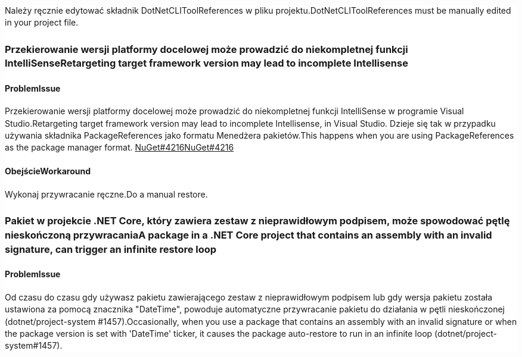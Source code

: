 <span data-ttu-id="a45b5-122">Należy ręcznie edytować składnik DotNetCLIToolReferences w pliku projektu.</span><span class="sxs-lookup"><span data-stu-id="a45b5-122">DotNetCLIToolReferences must be manually edited in your project file.</span></span>

### <a name="retargeting-target-framework-version-may-lead-to-incomplete-intellisense"></a><span data-ttu-id="a45b5-123">Przekierowanie wersji platformy docelowej może prowadzić do niekompletnej funkcji IntelliSense</span><span class="sxs-lookup"><span data-stu-id="a45b5-123">Retargeting target framework version may lead to incomplete Intellisense</span></span>

#### <a name="issue"></a><span data-ttu-id="a45b5-124">Problem</span><span class="sxs-lookup"><span data-stu-id="a45b5-124">Issue</span></span>

<span data-ttu-id="a45b5-125">Przekierowanie wersji platformy docelowej może prowadzić do niekompletnej funkcji IntelliSense w programie Visual Studio.</span><span class="sxs-lookup"><span data-stu-id="a45b5-125">Retargeting target framework version may lead to incomplete Intellisense, in Visual Studio.</span></span> <span data-ttu-id="a45b5-126">Dzieje się tak w przypadku używania składnika PackageReferences jako formatu Menedżera pakietów.</span><span class="sxs-lookup"><span data-stu-id="a45b5-126">This happens when you are using PackageReferences as the package manager format.</span></span> [<span data-ttu-id="a45b5-127">NuGet#4216</span><span class="sxs-lookup"><span data-stu-id="a45b5-127">NuGet#4216</span></span>](https://github.com/NuGet/Home/issues/4216)

#### <a name="workaround"></a><span data-ttu-id="a45b5-128">Obejście</span><span class="sxs-lookup"><span data-stu-id="a45b5-128">Workaround</span></span>

<span data-ttu-id="a45b5-129">Wykonaj przywracanie ręczne.</span><span class="sxs-lookup"><span data-stu-id="a45b5-129">Do a manual restore.</span></span>

### <a name="a-package-in-a-net-core-project-that-contains-an-assembly-with-an-invalid-signature-can-trigger-an-infinite-restore-loop"></a><span data-ttu-id="a45b5-130">Pakiet w projekcie .NET Core, który zawiera zestaw z nieprawidłowym podpisem, może spowodować pętlę nieskończoną przywracania</span><span class="sxs-lookup"><span data-stu-id="a45b5-130">A package in a .NET Core project that contains an assembly with an invalid signature, can trigger an infinite restore loop</span></span>

#### <a name="issue"></a><span data-ttu-id="a45b5-131">Problem</span><span class="sxs-lookup"><span data-stu-id="a45b5-131">Issue</span></span>

<span data-ttu-id="a45b5-132">Od czasu do czasu gdy używasz pakietu zawierającego zestaw z nieprawidłowym podpisem lub gdy wersja pakietu została ustawiona za pomocą znacznika "DateTime", powoduje automatyczne przywracanie pakietu do działania w pętli nieskończonej (dotnet/project-system #1457).</span><span class="sxs-lookup"><span data-stu-id="a45b5-132">Occasionally, when you use a package that contains an assembly with an invalid signature or when the package version is set with 'DateTime' ticker, it causes the package auto-restore to run in an infinite loop (dotnet/project-system#1457).</span></span>

